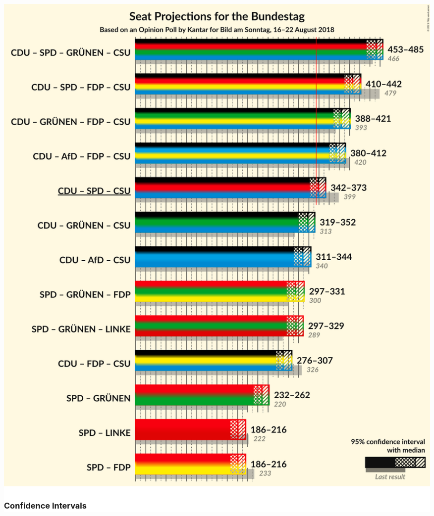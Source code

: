 ![Graph with coalitions seats not yet produced](2018-08-22-Kantar-coalitions-seats.png "Coalitions Seats")

### Confidence Intervals
